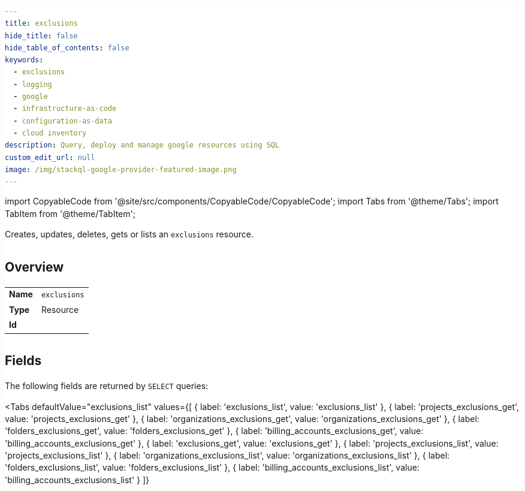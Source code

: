 ```yaml
--- 
title: exclusions
hide_title: false
hide_table_of_contents: false
keywords:
  - exclusions
  - logging
  - google
  - infrastructure-as-code
  - configuration-as-data
  - cloud inventory
description: Query, deploy and manage google resources using SQL
custom_edit_url: null
image: /img/stackql-google-provider-featured-image.png
---
```


import CopyableCode from '@site/src/components/CopyableCode/CopyableCode';
import Tabs from '@theme/Tabs';
import TabItem from '@theme/TabItem';

Creates, updates, deletes, gets or lists an <code>exclusions</code> resource.

## Overview
<table><tbody>
<tr><td><b>Name</b></td><td><code>exclusions</code></td></tr>
<tr><td><b>Type</b></td><td>Resource</td></tr>
<tr><td><b>Id</b></td><td><CopyableCode code="google.logging.exclusions" /></td></tr>
</tbody></table>

## Fields

The following fields are returned by `SELECT` queries:

<Tabs
    defaultValue="exclusions_list"
    values={[
        { label: 'exclusions_list', value: 'exclusions_list' },
        { label: 'projects_exclusions_get', value: 'projects_exclusions_get' },
        { label: 'organizations_exclusions_get', value: 'organizations_exclusions_get' },
        { label: 'folders_exclusions_get', value: 'folders_exclusions_get' },
        { label: 'billing_accounts_exclusions_get', value: 'billing_accounts_exclusions_get' },
        { label: 'exclusions_get', value: 'exclusions_get' },
        { label: 'projects_exclusions_list', value: 'projects_exclusions_list' },
        { label: 'organizations_exclusions_list', value: 'organizations_exclusions_list' },
        { label: 'folders_exclusions_list', value: 'folders_exclusions_list' },
        { label: 'billing_accounts_exclusions_list', value: 'billing_accounts_exclusions_list' }
    ]}
>
<TabItem value="exclusions_list">
